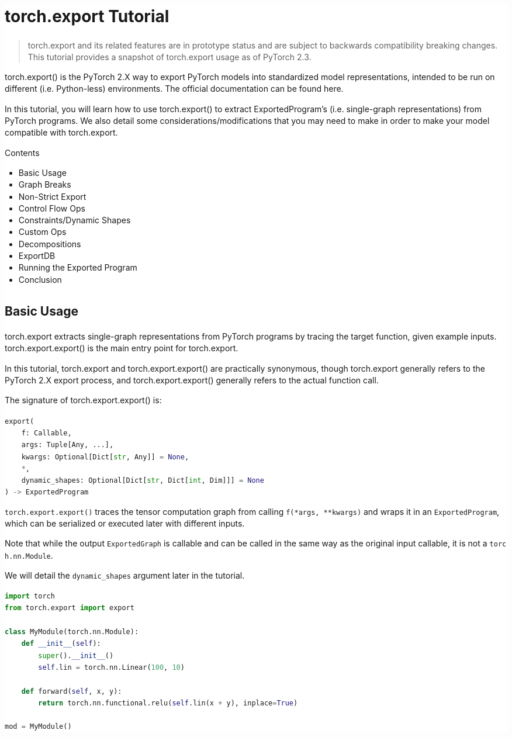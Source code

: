 # torch.export Tutorial

> torch.export and its related features are in prototype status and are subject to backwards compatibility breaking changes. This tutorial provides a snapshot of torch.export usage as of PyTorch 2.3.

torch.export() is the PyTorch 2.X way to export PyTorch models into standardized model representations, intended to be run on different (i.e. Python-less) environments. The official documentation can be found here.

In this tutorial, you will learn how to use torch.export() to extract ExportedProgram’s (i.e. single-graph representations) from PyTorch programs. We also detail some considerations/modifications that you may need to make in order to make your model compatible with torch.export.

Contents
- Basic Usage
- Graph Breaks
- Non-Strict Export
- Control Flow Ops
- Constraints/Dynamic Shapes
- Custom Ops
- Decompositions
- ExportDB
- Running the Exported Program
- Conclusion

## Basic Usage

torch.export extracts single-graph representations from PyTorch programs by tracing the target function, given example inputs. torch.export.export() is the main entry point for torch.export.

In this tutorial, torch.export and torch.export.export() are practically synonymous, though torch.export generally refers to the PyTorch 2.X export process, and torch.export.export() generally refers to the actual function call.

The signature of torch.export.export() is:

```py
export(
    f: Callable,
    args: Tuple[Any, ...],
    kwargs: Optional[Dict[str, Any]] = None,
    *,
    dynamic_shapes: Optional[Dict[str, Dict[int, Dim]]] = None
) -> ExportedProgram
```

`torch.export.export()` traces the tensor computation graph from calling `f(*args, **kwargs)` and wraps it in an `ExportedProgram`, which can be serialized or executed later with different inputs.

Note that while the output `ExportedGraph` is callable and can be called in the same way as the original input callable, it is not a `torch.nn.Module`.

We will detail the `dynamic_shapes` argument later in the tutorial.

```py
import torch
from torch.export import export

class MyModule(torch.nn.Module):
    def __init__(self):
        super().__init__()
        self.lin = torch.nn.Linear(100, 10)

    def forward(self, x, y):
        return torch.nn.functional.relu(self.lin(x + y), inplace=True)

mod = MyModule()
```